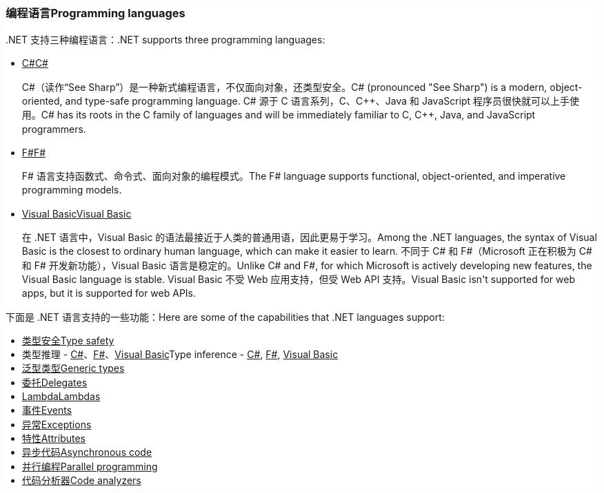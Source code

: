 ### <a name="programming-languages"></a><span data-ttu-id="5de40-152">编程语言</span><span class="sxs-lookup"><span data-stu-id="5de40-152">Programming languages</span></span>

<span data-ttu-id="5de40-153">.NET 支持三种编程语言：</span><span class="sxs-lookup"><span data-stu-id="5de40-153">.NET supports three programming languages:</span></span>

* [<span data-ttu-id="5de40-154">C#</span><span class="sxs-lookup"><span data-stu-id="5de40-154">C#</span></span>](../csharp/index.yml)

  <span data-ttu-id="5de40-155">C#（读作“See Sharp”）是一种新式编程语言，不仅面向对象，还类型安全。</span><span class="sxs-lookup"><span data-stu-id="5de40-155">C# (pronounced "See Sharp") is a modern, object-oriented, and type-safe programming language.</span></span> <span data-ttu-id="5de40-156">C# 源于 C 语言系列，C、C++、Java 和 JavaScript 程序员很快就可以上手使用。</span><span class="sxs-lookup"><span data-stu-id="5de40-156">C# has its roots in the C family of languages and will be immediately familiar to C, C++, Java, and JavaScript programmers.</span></span>

* [<span data-ttu-id="5de40-157">F#</span><span class="sxs-lookup"><span data-stu-id="5de40-157">F#</span></span>](../fsharp/index.yml)

  <span data-ttu-id="5de40-158">F# 语言支持函数式、命令式、面向对象的编程模式。</span><span class="sxs-lookup"><span data-stu-id="5de40-158">The F# language supports functional, object-oriented, and imperative programming models.</span></span>

* [<span data-ttu-id="5de40-159">Visual Basic</span><span class="sxs-lookup"><span data-stu-id="5de40-159">Visual Basic</span></span>](../visual-basic/index.yml)

  <span data-ttu-id="5de40-160">在 .NET 语言中，Visual Basic 的语法最接近于人类的普通用语，因此更易于学习。</span><span class="sxs-lookup"><span data-stu-id="5de40-160">Among the .NET languages, the syntax of Visual Basic is the closest to ordinary human language, which can make it easier to learn.</span></span> <span data-ttu-id="5de40-161">不同于 C# 和 F#（Microsoft 正在积极为 C# 和 F# 开发新功能），Visual Basic 语言是稳定的。</span><span class="sxs-lookup"><span data-stu-id="5de40-161">Unlike C# and F#, for which Microsoft is actively developing new features, the Visual Basic language is stable.</span></span> <span data-ttu-id="5de40-162">Visual Basic 不受 Web 应用支持，但受 Web API 支持。</span><span class="sxs-lookup"><span data-stu-id="5de40-162">Visual Basic isn't supported for web apps, but it is supported for web APIs.</span></span>

<span data-ttu-id="5de40-163">下面是 .NET 语言支持的一些功能：</span><span class="sxs-lookup"><span data-stu-id="5de40-163">Here are some of the capabilities that .NET languages support:</span></span>

* [<span data-ttu-id="5de40-164">类型安全</span><span class="sxs-lookup"><span data-stu-id="5de40-164">Type safety</span></span>](../standard/base-types/common-type-system.md)
* <span data-ttu-id="5de40-165">类型推理 - [C#](../csharp/programming-guide/types/index.md#specifying-types-in-variable-declarations)、[F#](../fsharp/language-reference/type-inference.md)、[Visual Basic](../visual-basic/programming-guide/language-features/variables/local-type-inference.md)</span><span class="sxs-lookup"><span data-stu-id="5de40-165">Type inference - [C#](../csharp/programming-guide/types/index.md#specifying-types-in-variable-declarations), [F#](../fsharp/language-reference/type-inference.md), [Visual Basic](../visual-basic/programming-guide/language-features/variables/local-type-inference.md)</span></span>
* [<span data-ttu-id="5de40-166">泛型类型</span><span class="sxs-lookup"><span data-stu-id="5de40-166">Generic types</span></span>](../standard/generics.md)
* [<span data-ttu-id="5de40-167">委托</span><span class="sxs-lookup"><span data-stu-id="5de40-167">Delegates</span></span>](../standard/delegates-lambdas.md)
* [<span data-ttu-id="5de40-168">Lambda</span><span class="sxs-lookup"><span data-stu-id="5de40-168">Lambdas</span></span>](../standard/delegates-lambdas.md)
* [<span data-ttu-id="5de40-169">事件</span><span class="sxs-lookup"><span data-stu-id="5de40-169">Events</span></span>](../standard/events/index.md)
* [<span data-ttu-id="5de40-170">异常</span><span class="sxs-lookup"><span data-stu-id="5de40-170">Exceptions</span></span>](../standard/exceptions/index.md)
* [<span data-ttu-id="5de40-171">特性</span><span class="sxs-lookup"><span data-stu-id="5de40-171">Attributes</span></span>](../standard/attributes/index.md)
* [<span data-ttu-id="5de40-172">异步代码</span><span class="sxs-lookup"><span data-stu-id="5de40-172">Asynchronous code</span></span>](../standard/async.md)
* [<span data-ttu-id="5de40-173">并行编程</span><span class="sxs-lookup"><span data-stu-id="5de40-173">Parallel programming</span></span>](../standard/parallel-programming/index.md)
* [<span data-ttu-id="5de40-174">代码分析器</span><span class="sxs-lookup"><span data-stu-id="5de40-174">Code analyzers</span></span>](../fundamentals/code-analysis/overview.md)
